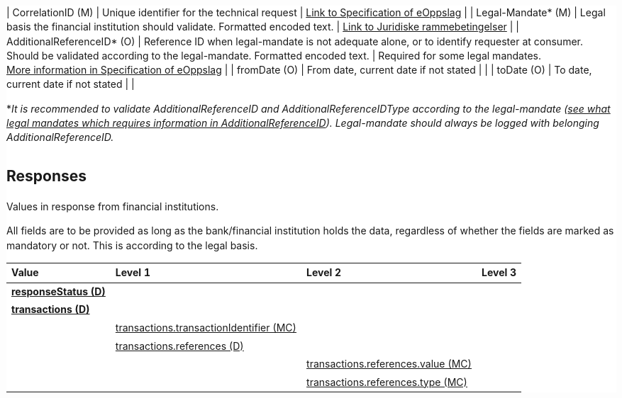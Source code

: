 | CorrelationID (M)              | Unique identifier for the technical request                                                                                                                              | [Link to Specification of eOppslag](https:/dokumentasjon.dsop.no/dsop_kontroll_specification_of_eoppslag.html#correlationid)                                                                                         |
| Legal-Mandate* (M)             | Legal basis the financial institution should validate. Formatted encoded text.                                                                                           | [Link to Juridiske rammebetingelser](/dsop_kontroll_juridisk)                                                                                                                       |
| AdditionalReferenceID*  (O)    | Reference ID when legal-mandate is not adequate alone, or to identify requester at consumer. Should be validated according to the legal-mandate. Formatted encoded text. | Required for some legal mandates. <br >[More information in Specification of eOppslag](https:/dokumentasjon.dsop.no/dsop_kontroll_specification_of_eoppslag.html#additionalreferenceidtype-and-additionalreferenceid) |
| fromDate  (O)                  | From date, current date if not stated                                                                                                                                    |                                                                                                                                                                                                                                        |
| toDate (O)                     | To date, current date if not stated                                                                                                                                      |                                                                                                                                                                                                                                        |

**It is recommended to validate AdditionalReferenceID and AdditionalReferenceIDType according to the legal-mandate ([see what legal mandates which requires information in AdditionalReferenceID](https:/dokumentasjon.dsop.no/dsop_kontroll_specification_of_eoppslag.html#additionalreferenceidtype-and-additionalreferenceid)). Legal-mandate should always be logged with belonging AdditionalReferenceID.*


## Responses

Values in response from financial institutions.

All fields are to be provided as long as the bank/financial institution holds the data, regardless of whether the fields are marked as mandatory or not. This is according to the legal basis.

| Value                                                                                                                      | Level 1                                                                                                                                                        | Level 2                                                                                                                                                                            | Level 3                                                                                                                                                                                                                 | 
|:---------------------------------------------------------------------------------------------------------------------------|:---------------------------------------------------------------------------------------------------------------------------------------------------------------|:-----------------------------------------------------------------------------------------------------------------------------------------------------------------------------------|:------------------------------------------------------------------------------------------------------------------------------------------------------------------------------------------------------------------------|
| [**responseStatus (D)**](https:/dokumentasjon.dsop.no/dsop_kontroll_apitransactions.html#responsestatus) |
| [**transactions (D)**](https:/dokumentasjon.dsop.no/dsop_kontroll_apitransactions.html#transactions)     |
|                                                                                                                            | [transactions.transactionIdentifier (MC)](https:/dokumentasjon.dsop.no/dsop_kontroll_apitransactions.html#transactionstransactionidentifier) |
|                                                                                                                            | [transactions.references (D)](https:/dokumentasjon.dsop.no/dsop_kontroll_apitransactions.html#transactionsreferences)                        |
|                                                                                                                            |                                                                                                                                                                | [transactions.references.value (MC)](https:/dokumentasjon.dsop.no/dsop_kontroll_apitransactions.html#transactionsreferencesvalue)                                |
|                                                                                                                            |                                                                                                                                                                | [transactions.references.type (MC)](https:/dokumentasjon.dsop.no/dsop_kontroll_apitransactions.html#transactionsreferencestype)                                  |